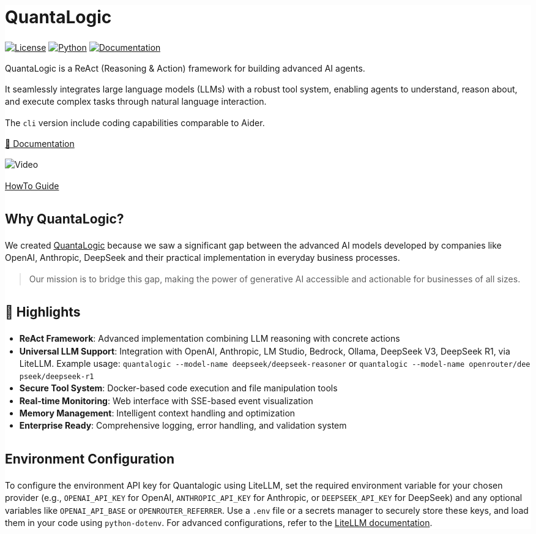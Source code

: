 # QuantaLogic

[![License](https://img.shields.io/badge/License-Apache%202.0-blue.svg)](https://opensource.org/licenses/Apache-2.0)
[![Python](https://img.shields.io/badge/Python-3.12+-blue.svg)](https://www.python.org/downloads/)
[![Documentation](https://img.shields.io/badge/docs-latest-brightgreen.svg)](https://quantalogic.github.io/quantalogic/)



QuantaLogic is a  ReAct (Reasoning & Action) framework for building advanced AI agents. 


It seamlessly integrates large language models (LLMs) with a robust tool system, enabling agents to understand, reason about, and execute complex tasks through natural language interaction.

The `cli` version include coding capabilities comparable to Aider.

[📖 Documentation](https://quantalogic.github.io/quantalogic/)

![Video](./examples/generated_tutorials/python/quantalogic_8s.gif)


[HowTo Guide](./docs/howto/howto.md)

## Why QuantaLogic?

We created [QuantaLogic](https://www.quantalogic.app) because we saw a significant gap between the advanced AI models developed by companies like OpenAI, Anthropic, DeepSeek and their practical implementation in everyday business processes. 

> Our mission is to bridge this gap, making the power of generative AI accessible and actionable for businesses of all sizes.


## 🌟 Highlights

- **ReAct Framework**: Advanced implementation combining LLM reasoning with concrete actions
- **Universal LLM Support**: Integration with OpenAI, Anthropic, LM Studio, Bedrock, Ollama, DeepSeek V3, DeepSeek R1, via LiteLLM. Example usage: `quantalogic --model-name deepseek/deepseek-reasoner` or `quantalogic --model-name openrouter/deepseek/deepseek-r1`
- **Secure Tool System**: Docker-based code execution and file manipulation tools
- **Real-time Monitoring**: Web interface with SSE-based event visualization
- **Memory Management**: Intelligent context handling and optimization
- **Enterprise Ready**: Comprehensive logging, error handling, and validation system

## Environment Configuration

To configure the environment API key for Quantalogic using LiteLLM, set the required environment variable for your chosen provider (e.g., `OPENAI_API_KEY` for OpenAI, `ANTHROPIC_API_KEY` for Anthropic, or `DEEPSEEK_API_KEY` for DeepSeek) and any optional variables like `OPENAI_API_BASE` or `OPENROUTER_REFERRER`. Use a `.env` file or a secrets manager to securely store these keys, and load them in your code using `python-dotenv`. For advanced configurations, refer to the [LiteLLM documentation](https://docs.litellm.ai/docs/).
